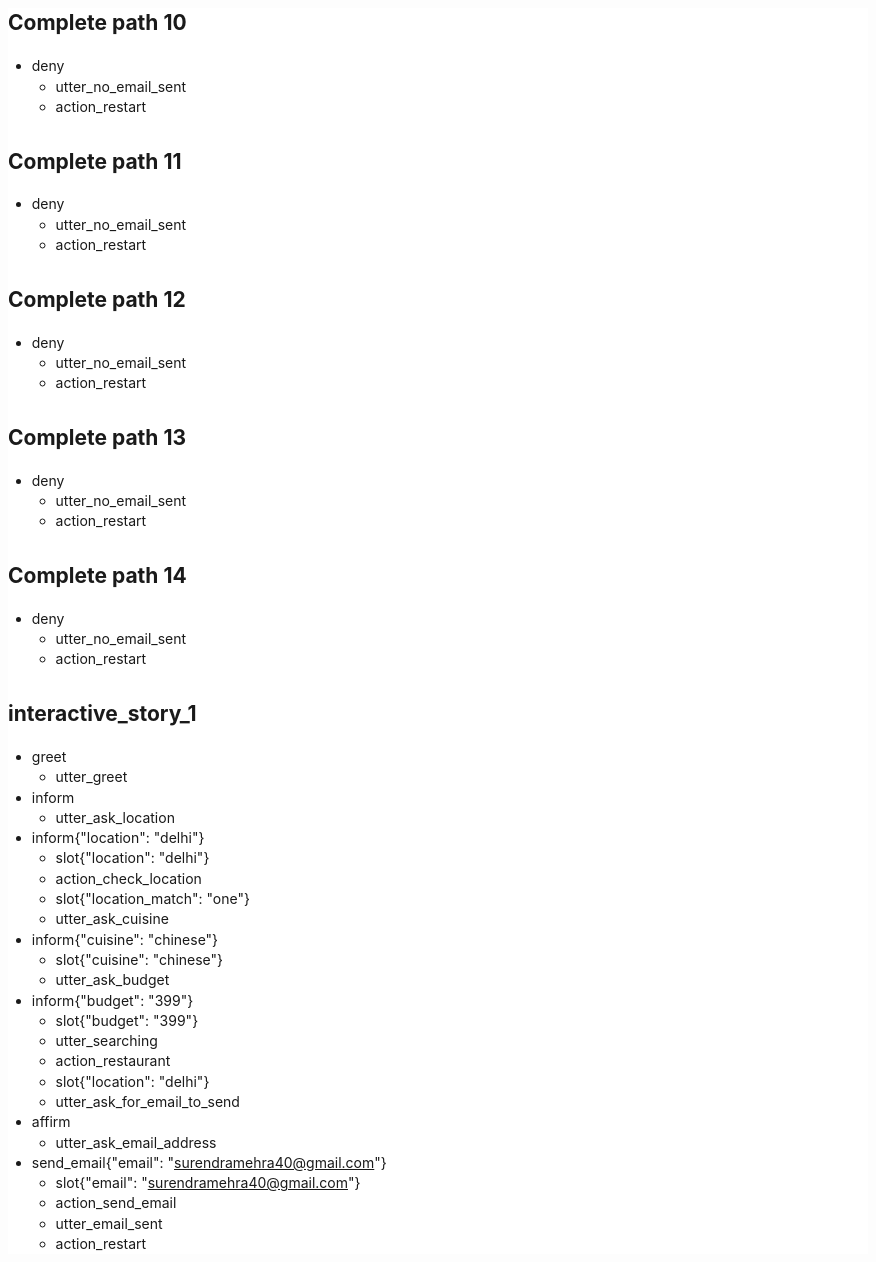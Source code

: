 ## Complete path 10
* deny
    - utter_no_email_sent
	- action_restart

## Complete path 11
* deny
    - utter_no_email_sent
	- action_restart

## Complete path 12
* deny
    - utter_no_email_sent
	- action_restart

## Complete path 13
* deny
    - utter_no_email_sent
	- action_restart

## Complete path 14
* deny
    - utter_no_email_sent
	- action_restart




## interactive_story_1
* greet
    - utter_greet
* inform
    - utter_ask_location
* inform{"location": "delhi"}
    - slot{"location": "delhi"}
    - action_check_location
    - slot{"location_match": "one"}
    - utter_ask_cuisine
* inform{"cuisine": "chinese"}
    - slot{"cuisine": "chinese"}
    - utter_ask_budget
* inform{"budget": "399"}
    - slot{"budget": "399"}
    - utter_searching
    - action_restaurant
    - slot{"location": "delhi"}
    - utter_ask_for_email_to_send
* affirm
    - utter_ask_email_address
* send_email{"email": "surendramehra40@gmail.com"}
    - slot{"email": "surendramehra40@gmail.com"}
    - action_send_email
    - utter_email_sent
	- action_restart
